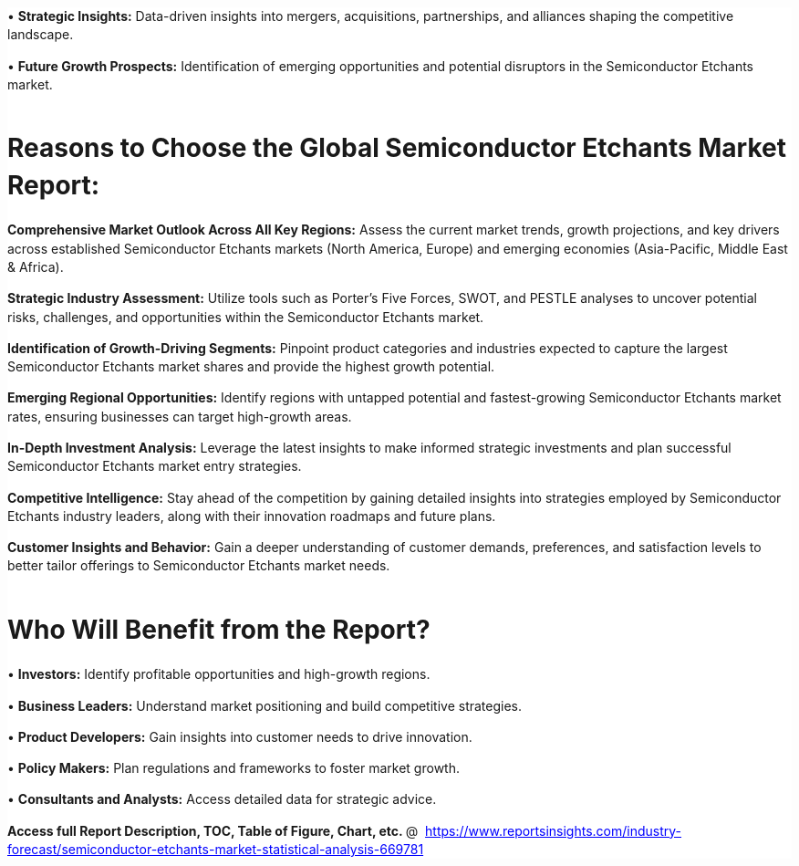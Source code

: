 • <strong>Strategic Insights:</strong> Data-driven insights into mergers, acquisitions, partnerships, and alliances shaping the competitive landscape.

• <strong>Future Growth Prospects:</strong> Identification of emerging opportunities and potential disruptors in the Semiconductor Etchants market.

# <strong>Reasons to Choose the Global Semiconductor Etchants Market Report:</strong>

<strong>Comprehensive Market Outlook Across All Key Regions:</strong>
Assess the current market trends, growth projections, and key drivers across established Semiconductor Etchants markets (North America, Europe) and emerging economies (Asia-Pacific, Middle East & Africa).

<strong>Strategic Industry Assessment:</strong>
Utilize tools such as Porter’s Five Forces, SWOT, and PESTLE analyses to uncover potential risks, challenges, and opportunities within the Semiconductor Etchants market.

<strong>Identification of Growth-Driving Segments:</strong>
Pinpoint product categories and industries expected to capture the largest Semiconductor Etchants market shares and provide the highest growth potential.

<strong>Emerging Regional Opportunities:</strong>
Identify regions with untapped potential and fastest-growing Semiconductor Etchants market rates, ensuring businesses can target high-growth areas.

<strong>In-Depth Investment Analysis:</strong>
Leverage the latest insights to make informed strategic investments and plan successful Semiconductor Etchants market entry strategies.

<strong>Competitive Intelligence:</strong>
Stay ahead of the competition by gaining detailed insights into strategies employed by Semiconductor Etchants industry leaders, along with their innovation roadmaps and future plans.

<strong>Customer Insights and Behavior:</strong>
Gain a deeper understanding of customer demands, preferences, and satisfaction levels to better tailor offerings to Semiconductor Etchants market needs.

# <strong>Who Will Benefit from the Report?</strong>

• <strong>Investors:</strong> Identify profitable opportunities and high-growth regions.

• <strong>Business Leaders:</strong> Understand market positioning and build competitive strategies.

• <strong>Product Developers:</strong> Gain insights into customer needs to drive innovation.

• <strong>Policy Makers:</strong> Plan regulations and frameworks to foster market growth.

• <strong>Consultants and Analysts:</strong> Access detailed data for strategic advice.
</ul>
<strong>Access full Report Description, TOC, Table of Figure, Chart, etc. </strong>@  <a href=https://www.reportsinsights.com/industry-forecast/semiconductor-etchants-market-statistical-analysis-669781 style=color:#0000ff;>https://www.reportsinsights.com/industry-forecast/semiconductor-etchants-market-statistical-analysis-669781</a></font>
